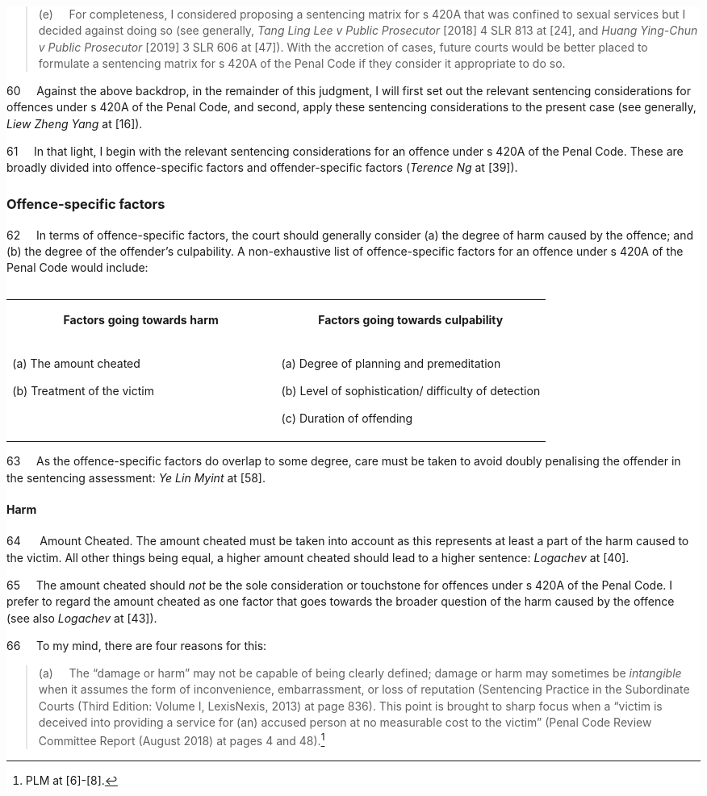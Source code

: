 > (e)     For completeness, I considered proposing a sentencing matrix for s 420A that was confined to sexual services but I decided against doing so (see generally, _Tang Ling Lee v Public Prosecutor_ <span class="citation">\[2018\] 4 SLR 813</span> at \[24\], and _Huang Ying-Chun v Public Prosecutor_ <span class="citation">\[2019\] 3 SLR 606</span> at \[47\]). With the accretion of cases, future courts would be better placed to formulate a sentencing matrix for s 420A of the Penal Code if they consider it appropriate to do so.

60     Against the above backdrop, in the remainder of this judgment, I will first set out the relevant sentencing considerations for offences under s 420A of the Penal Code, and second, apply these sentencing considerations to the present case (see generally, _Liew Zheng Yang_ at \[16\]).

61     In that light, I begin with the relevant sentencing considerations for an offence under s 420A of the Penal Code. These are broadly divided into offence-specific factors and offender-specific factors (_Terence Ng_ at \[39\]).

### Offence-specific factors

62     In terms of offence-specific factors, the court should generally consider (a) the degree of harm caused by the offence; and (b) the degree of the offender’s culpability. A non-exhaustive list of offence-specific factors for an offence under s 420A of the Penal Code would include:

<table align="left" cellpadding="0" cellspacing="0" class="Judg-2-tblr" frame="all" pgwide="1"><colgroup><col width="49.8661112764058%"> <col width="50.1338887235942%"> </colgroup><tbody><tr><td align="left" class="br" rowspan="1" valign="top"><p align="center" class="Table-Para-1"><b>Factors going towards harm</b></p></td><td align="left" class="b" rowspan="1" valign="top"><p align="center" class="Table-Para-1"><b>Factors going towards culpability</b></p></td></tr><tr><td align="left" class="r" rowspan="1" valign="top"><p align="justify" class="Table-Para-1">(a) The amount cheated</p><p align="justify" class="Table-Para-1">(b) Treatment of the victim</p></td><td align="left" class="" rowspan="1" valign="top"><p align="justify" class="Table-Para-1">(a) Degree of planning and premeditation</p><p align="justify" class="Table-Para-1">(b) Level of sophistication/ difficulty of detection</p><p align="justify" class="Table-Para-1">(c) Duration of offending</p></td></tr></tbody></table>

  
  

63     As the offence-specific factors do overlap to some degree, care must be taken to avoid doubly penalising the offender in the sentencing assessment: _Ye Lin Myint_ at \[58\].

#### Harm

64      Amount Cheated. The amount cheated must be taken into account as this represents at least a part of the harm caused to the victim. All other things being equal, a higher amount cheated should lead to a higher sentence: _Logachev_ at \[40\].

65     The amount cheated should _not_ be the sole consideration or touchstone for offences under s 420A of the Penal Code. I prefer to regard the amount cheated as one factor that goes towards the broader question of the harm caused by the offence (see also _Logachev_ at \[43\]).

66     To my mind, there are four reasons for this:

> (a)     The “damage or harm” may not be capable of being clearly defined; damage or harm may sometimes be _intangible_ when it assumes the form of inconvenience, embarrassment, or loss of reputation (Sentencing Practice in the Subordinate Courts (Third Edition: Volume I, LexisNexis, 2013) at page 836). This point is brought to sharp focus when a “victim is deceived into providing a service for (an) accused person at no measurable cost to the victim” (Penal Code Review Committee Report (August 2018) at pages 4 and 48).[^22]


[^1]: Prosecution’s Skeletal Sentencing Submissions (“PSSS”) dated 16 April 2021 at \[6\]. NE, 21 Apr 2021, 14/24-15/1.
[^2]: PSSS at \[2\]-\[3\]. NE, 21 Apr 2021, 14/15-23.
[^3]: PSSS at \[7\]. NE, 21 Apr 2021, 15/6-8.
[^4]: PSSS at \[8\]. NE, 21 Apr 2021, 15/9-10.
[^5]: PSSS at \[8\]. NE, 21 Apr 2021, 15/24-26.
[^6]: PSSS at \[9\]. NE, 21 Apr 2021, 15/10-23, 16/1-9, and 16/17-26.
[^7]: PSSS at \[9\]. NE, 21 Apr 2021, 15/27-32.
[^8]: PSSS at \[10\]. NE, 21 Apr 2021, 16/10-14.
[^9]: PSSS at \[1\] and \[11\]. NE, 21 Apr 2021, 13/2-4 and 16/29-32.
[^10]: NE, 21 Apr 2021, 17/9-12 and 19/14-15.
[^11]: NE, 21 Apr 2021, 18/30-32.
[^12]: NE, 21 Apr 2021, 17/12-29, 18/23-30, and 18/32-19/7.
[^13]: NE, 21 Apr 2021, 19/16.
[^14]: At \[137\].
[^15]: Prosecution’s Legal Memorandum (“PLM”) dated 20 March 2021 at \[9\] and \[16\].
[^16]: PLM at \[17\].
[^17]: PLM at \[11\].
[^18]: PLM at \[18\]-\[20\].
[^19]: This includes _Public Prosecutor v Wong Tian Jun De Beers_ (DAC 903739-2020 & Others).
[^20]: PLM at \[12\]-\[13\].
[^21]: NE, 21 Apr 2021, 19/32-20/13.
[^22]: PLM at \[6\]-\[8\].
[^23]: SOF at \[8\].
[^24]: SOF at \[8\]. See also NE, 21 Apr 2021, 9/21-23.
[^25]: SOF at \[8\].
[^26]: SOF at \[8\]. NE, 21 Apr 2021, 8/1-4, 8/26-29, and 14/1-7.
[^27]: SOF at \[8\].
[^28]: SOF at \[8\].
[^29]: SOF at \[8\].
[^30]: NE, 21 Apr 2021, 19/22-29.
[^31]: SOF at \[4\].
[^32]: SOF at \[10\]. PSSS at \[7(a)\].
[^33]: PSSS at \[7(a)\]. See also PSSS at \[8\]-\[9\]. SOF at \[5\]. NE, 21 Apr 2021, 16/8-9.
[^34]: SOF at \[7\]. PSSS at \[9(e)\].
[^35]: SOF at \[6\] and \[8\].
[^36]: SOF at \[11\].
[^37]: SOF at \[11\] and \[12\].
[^38]: SOF at \[3\].
[^39]: NE, 21 Apr 2021, 20/14-21/32.
[^40]: NE, 21 Apr 2021, 11/1-12/10.
[^41]: PSSS at \[9\].
[^42]: NE, 21 Apr 2021, 22/1-23/4.
[^43]: PSSS at \[9\]. NE, 21 Apr 2021, 13/5-25.
[^44]: NE, 21 Apr 2021, 23/10-28.
[^45]: PSSS at \[9\].
[^46]: PSSS at \[9(b)\]. NE, 21 Apr 2021, 13/25-14/1, 23/5-9, and 23/29-25/16.
[^47]: PSSS at \[9(c)\]. NE, 21 Apr 2021, 16/5-7.
[^48]: NE, 21 Apr 2021, 1/6, 25/18-28, and 30/7-9.